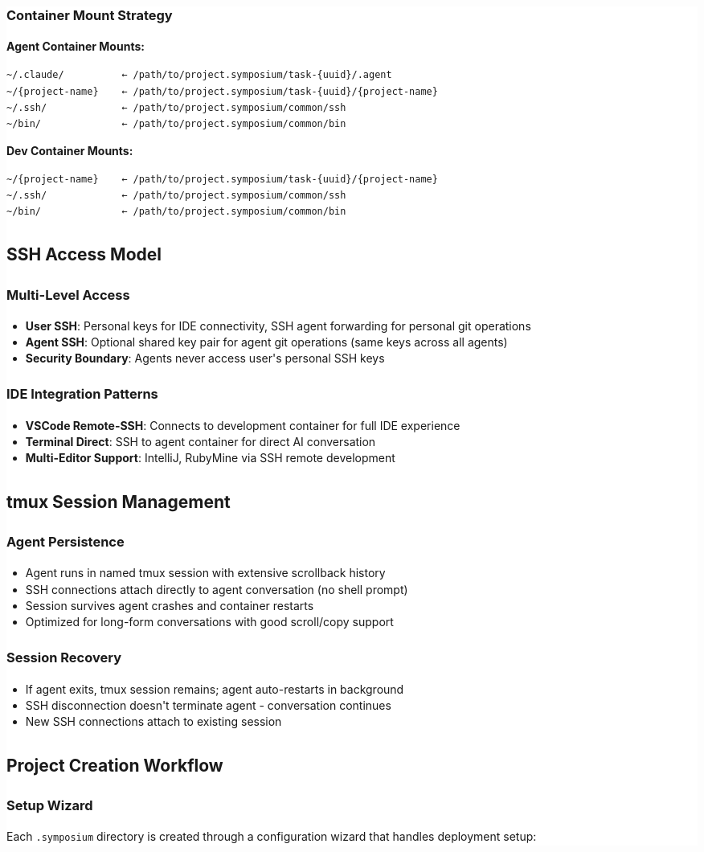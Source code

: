 ```
```

### Container Mount Strategy

**Agent Container Mounts:**
```
~/.claude/          ← /path/to/project.symposium/task-{uuid}/.agent
~/{project-name}    ← /path/to/project.symposium/task-{uuid}/{project-name}
~/.ssh/             ← /path/to/project.symposium/common/ssh
~/bin/              ← /path/to/project.symposium/common/bin
```

**Dev Container Mounts:**
```
~/{project-name}    ← /path/to/project.symposium/task-{uuid}/{project-name}
~/.ssh/             ← /path/to/project.symposium/common/ssh
~/bin/              ← /path/to/project.symposium/common/bin
```

## SSH Access Model

### Multi-Level Access
- **User SSH**: Personal keys for IDE connectivity, SSH agent forwarding for personal git operations
- **Agent SSH**: Optional shared key pair for agent git operations (same keys across all agents)
- **Security Boundary**: Agents never access user's personal SSH keys

### IDE Integration Patterns
- **VSCode Remote-SSH**: Connects to development container for full IDE experience
- **Terminal Direct**: SSH to agent container for direct AI conversation
- **Multi-Editor Support**: IntelliJ, RubyMine via SSH remote development

## tmux Session Management

### Agent Persistence
- Agent runs in named tmux session with extensive scrollback history
- SSH connections attach directly to agent conversation (no shell prompt)
- Session survives agent crashes and container restarts
- Optimized for long-form conversations with good scroll/copy support

### Session Recovery
- If agent exits, tmux session remains; agent auto-restarts in background
- SSH disconnection doesn't terminate agent - conversation continues
- New SSH connections attach to existing session

## Project Creation Workflow

### Setup Wizard
Each `.symposium` directory is created through a configuration wizard that handles deployment setup:
